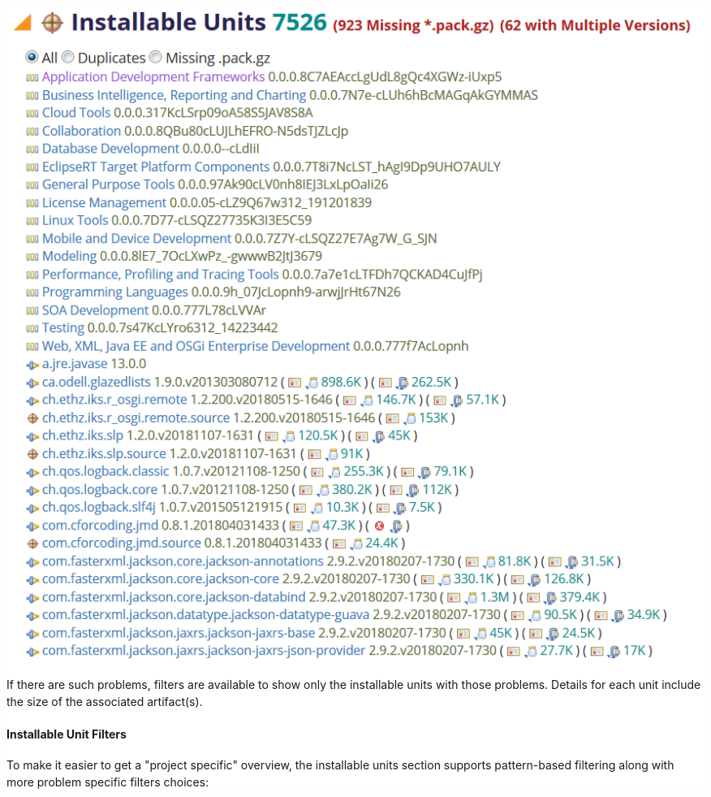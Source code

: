 ![RepositoryAnalyzerCompositeSitePageInstallableUnits.png](images/RepositoryAnalyzerCompositeSitePageInstallableUnits.png)

If there are such problems, filters are available to show only the installable units with those problems.
Details for each unit include the size of the associated artifact(s).


#### Installable Unit Filters

To make it easier to get a "project specific" overview, the installable units section supports pattern-based filtering along with more problem specific filters choices:

